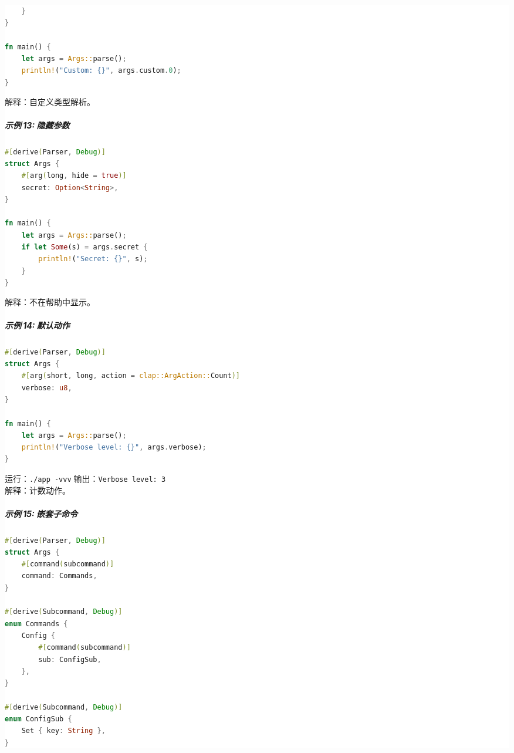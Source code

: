 ```rust
    }
}

fn main() {
    let args = Args::parse();
    println!("Custom: {}", args.custom.0);
}
```
解释：自定义类型解析。

##### 示例 13: 隐藏参数
```rust
#[derive(Parser, Debug)]
struct Args {
    #[arg(long, hide = true)]
    secret: Option<String>,
}

fn main() {
    let args = Args::parse();
    if let Some(s) = args.secret {
        println!("Secret: {}", s);
    }
}
```
解释：不在帮助中显示。

##### 示例 14: 默认动作
```rust
#[derive(Parser, Debug)]
struct Args {
    #[arg(short, long, action = clap::ArgAction::Count)]
    verbose: u8,
}

fn main() {
    let args = Args::parse();
    println!("Verbose level: {}", args.verbose);
}
```
运行：`./app -vvv` 输出：`Verbose level: 3`  
解释：计数动作。

##### 示例 15: 嵌套子命令
```rust
#[derive(Parser, Debug)]
struct Args {
    #[command(subcommand)]
    command: Commands,
}

#[derive(Subcommand, Debug)]
enum Commands {
    Config {
        #[command(subcommand)]
        sub: ConfigSub,
    },
}

#[derive(Subcommand, Debug)]
enum ConfigSub {
    Set { key: String },
}

```